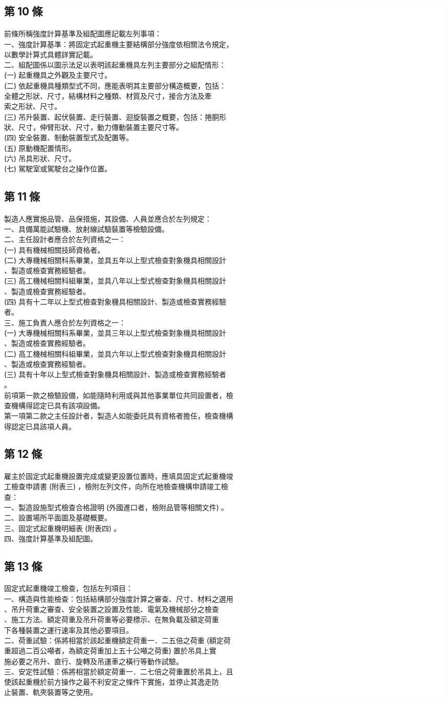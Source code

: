 第 10 條
--------
前條所稱強度計算基準及組配圖應記載左列事項：  
一、強度計算基準：將固定式起重機主要結構部分強度依相關法令規定，  
    以數學計算式具體詳實記載。  
二、組配圖係以圖示法足以表明該起重機具左列主要部分之組配情形：  
 (一) 起重機具之外觀及主要尺寸。  
 (二) 依起重機具種類型式不同，應能表明其主要部分構造概要，包括：  
      全體之形狀、尺寸，結構材料之種類、材質及尺寸，接合方法及牽  
      索之形狀、尺寸。  
 (三) 吊升裝置、起伏裝置、走行裝置、迴旋裝置之概要，包括：捲胴形  
      狀、尺寸，伸臂形狀、尺寸，動力傳動裝置主要尺寸等。  
 (四) 安全裝置、制動裝置型式及配置等。  
 (五) 原動機配置情形。  
 (六) 吊具形狀、尺寸。  
 (七) 駕駛室或駕駛台之操作位置。

第 11 條
--------
製造人應實施品管、品保措施，其設備、人員並應合於左列規定：  
一、具備萬能試驗機、放射線試驗裝置等檢驗設備。  
二、主任設計者應合於左列資格之一：  
 (一) 具有機械相關技師資格者。  
 (二) 大專機械相關科系畢業，並具五年以上型式檢查對象機具相關設計  
      、製造或檢查實務經驗者。  
 (三) 高工機械相關科組畢業，並具八年以上型式檢查對象機具相關設計  
      、製造或檢查實務經驗者。  
 (四) 具有十二年以上型式檢查對象機具相關設計、製造或檢查實務經驗  
      者。  
三、施工負責人應合於左列資格之一：  
 (一) 大專機械相關科系畢業，並具三年以上型式檢查對象機具相關設計  
      、製造或檢查實務經驗者。  
 (二) 高工機械相關科組畢業，並具六年以上型式檢查對象機具相關設計  
      、製造或檢查實務經驗者。  
 (三) 具有十年以上型式檢查對象機具相關設計、製造或檢查實務經驗者  
      。  
前項第一款之檢驗設備，如能隨時利用或與其他事業單位共同設置者，檢  
查機構得認定已具有該項設備。  
第一項第二款之主任設計者，製造人如能委託具有資格者擔任，檢查機構  
得認定已具該項人員。

第 12 條
--------
雇主於固定式起重機設置完成或變更設置位置時，應填具固定式起重機竣  
工檢查申請書 (附表三) ，檢附左列文件，向所在地檢查機構申請竣工檢  
查：  
一、製造設施型式檢查合格證明 (外國進口者，檢附品管等相關文件) 。  
二、設置場所平面圖及基礎概要。  
三、固定式起重機明細表 (附表四) 。  
四、強度計算基準及組配圖。

第 13 條
--------
固定式起重機竣工檢查，包括左列項目：  
一、構造與性能檢查：包括結構部分強度計算之審查、尺寸、材料之選用  
    、吊升荷重之審查、安全裝置之設置及性能、電氣及機械部分之檢查  
    、施工方法、額定荷重及吊升荷重等必要標示、在無負載及額定荷重  
    下各種裝置之運行速率及其他必要項目。  
二、荷重試驗：係將相當於該起重機額定荷重一．二五倍之荷重 (額定荷  
    重超過二百公噸者，為額定荷重加上五十公噸之荷重) 置於吊具上實  
    施必要之吊升、直行、旋轉及吊運車之橫行等動作試驗。  
三、安定性試驗：係將相當於額定荷重一．二七倍之荷重置於吊具上，且  
    使該起重機於前方操作之最不利安定之條件下實施，並停止其逸走防  
    止裝置、軌夾裝置等之使用。  